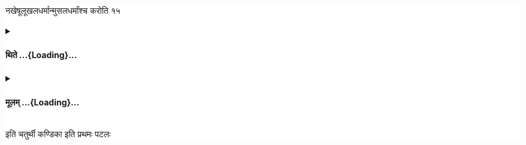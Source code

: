नखेषूलूखलधर्मान्मुसलधर्मांश्च करोति १५
</details>
</div>
<div class="js_include collapsed" newlevelforh1="4" title="थिते" unfilled url="/vedAH_yajuH/taittirIyam/sUtram/ApastambaH/shrautam/thite/12/04/15_nakheShUlUkhaladharmAnmusaladharmAMshcha_karoti.md">
<details><summary><h4>थिते ...{Loading}...</h4></summary></details>
</div>
<div class="js_include collapsed" newlevelforh1="4" title="मूलम्" unfilled url="/vedAH_yajuH/taittirIyam/sUtram/ApastambaH/shrautam/mUlam/12/04/15_nakheShUlUkhaladharmAnmusaladharmAMshcha_karoti.md">
<details><summary><h4>मूलम् ...{Loading}...</h4></summary></details>
</div>

  
इति चतुर्थी कण्डिका 
इति प्रथमः पटलः
